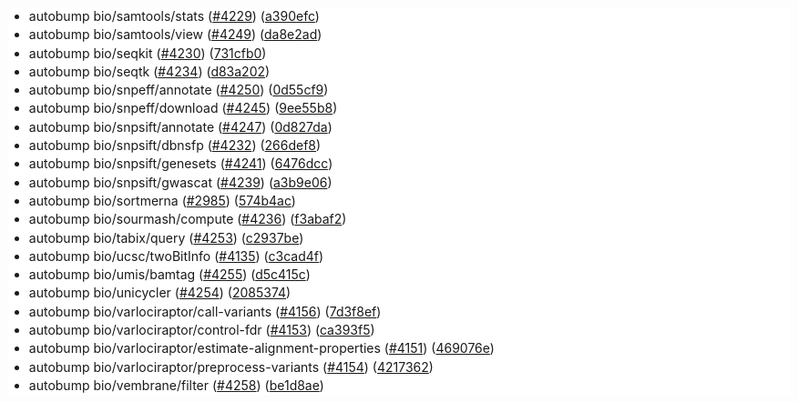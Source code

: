 * autobump bio/samtools/stats ([#4229](https://github.com/snakemake/snakemake-wrappers/issues/4229)) ([a390efc](https://github.com/snakemake/snakemake-wrappers/commit/a390efc6e3bd1470dfe81722390ff0a86d37b32f))
* autobump bio/samtools/view ([#4249](https://github.com/snakemake/snakemake-wrappers/issues/4249)) ([da8e2ad](https://github.com/snakemake/snakemake-wrappers/commit/da8e2ada441afa20e80f69bf364929d1ae491a3d))
* autobump bio/seqkit ([#4230](https://github.com/snakemake/snakemake-wrappers/issues/4230)) ([731cfb0](https://github.com/snakemake/snakemake-wrappers/commit/731cfb09989a2099c6bce40505e9dcc45cd10feb))
* autobump bio/seqtk ([#4234](https://github.com/snakemake/snakemake-wrappers/issues/4234)) ([d83a202](https://github.com/snakemake/snakemake-wrappers/commit/d83a202147f904d9822d0e380825d340b7c83ab2))
* autobump bio/snpeff/annotate ([#4250](https://github.com/snakemake/snakemake-wrappers/issues/4250)) ([0d55cf9](https://github.com/snakemake/snakemake-wrappers/commit/0d55cf980583612920e80187c54cfac08fc58f24))
* autobump bio/snpeff/download ([#4245](https://github.com/snakemake/snakemake-wrappers/issues/4245)) ([9ee55b8](https://github.com/snakemake/snakemake-wrappers/commit/9ee55b8f86e8cb51bd24bbc85fc1dfb31d01f344))
* autobump bio/snpsift/annotate ([#4247](https://github.com/snakemake/snakemake-wrappers/issues/4247)) ([0d827da](https://github.com/snakemake/snakemake-wrappers/commit/0d827daf6c2f9186a9c0ede6c2423a6fb4ad423b))
* autobump bio/snpsift/dbnsfp ([#4232](https://github.com/snakemake/snakemake-wrappers/issues/4232)) ([266def8](https://github.com/snakemake/snakemake-wrappers/commit/266def8b7b69a0dec8952ecfde2d10035ce38f01))
* autobump bio/snpsift/genesets ([#4241](https://github.com/snakemake/snakemake-wrappers/issues/4241)) ([6476dcc](https://github.com/snakemake/snakemake-wrappers/commit/6476dcc7bf32a665e6fe6d4018697efb7bbd26ee))
* autobump bio/snpsift/gwascat ([#4239](https://github.com/snakemake/snakemake-wrappers/issues/4239)) ([a3b9e06](https://github.com/snakemake/snakemake-wrappers/commit/a3b9e06314aada186fc8e9b016d13b81e2151987))
* autobump bio/sortmerna ([#2985](https://github.com/snakemake/snakemake-wrappers/issues/2985)) ([574b4ac](https://github.com/snakemake/snakemake-wrappers/commit/574b4ac17d5e38601043498b980f6190d76891cc))
* autobump bio/sourmash/compute ([#4236](https://github.com/snakemake/snakemake-wrappers/issues/4236)) ([f3abaf2](https://github.com/snakemake/snakemake-wrappers/commit/f3abaf27053170c617f0acc862f6ec27a8d6ef1c))
* autobump bio/tabix/query ([#4253](https://github.com/snakemake/snakemake-wrappers/issues/4253)) ([c2937be](https://github.com/snakemake/snakemake-wrappers/commit/c2937beb0570c4f0380cc88f9a9355d28ce2b585))
* autobump bio/ucsc/twoBitInfo ([#4135](https://github.com/snakemake/snakemake-wrappers/issues/4135)) ([c3cad4f](https://github.com/snakemake/snakemake-wrappers/commit/c3cad4f949f1c2815535ff4b5cf3f9f29f9253ef))
* autobump bio/umis/bamtag ([#4255](https://github.com/snakemake/snakemake-wrappers/issues/4255)) ([d5c415c](https://github.com/snakemake/snakemake-wrappers/commit/d5c415cf97129c8e7a75e635ceab9cc97edfe1eb))
* autobump bio/unicycler ([#4254](https://github.com/snakemake/snakemake-wrappers/issues/4254)) ([2085374](https://github.com/snakemake/snakemake-wrappers/commit/2085374669681fc397a1420455238d711dc1a2bf))
* autobump bio/varlociraptor/call-variants ([#4156](https://github.com/snakemake/snakemake-wrappers/issues/4156)) ([7d3f8ef](https://github.com/snakemake/snakemake-wrappers/commit/7d3f8efd9c1fa88dec3a8bba0b4a8da3c695613d))
* autobump bio/varlociraptor/control-fdr ([#4153](https://github.com/snakemake/snakemake-wrappers/issues/4153)) ([ca393f5](https://github.com/snakemake/snakemake-wrappers/commit/ca393f5284905c09064770aefff0a7a4c7b950d8))
* autobump bio/varlociraptor/estimate-alignment-properties ([#4151](https://github.com/snakemake/snakemake-wrappers/issues/4151)) ([469076e](https://github.com/snakemake/snakemake-wrappers/commit/469076e4a3177ce5ba6bfe58730a9b06dc5ec3bd))
* autobump bio/varlociraptor/preprocess-variants ([#4154](https://github.com/snakemake/snakemake-wrappers/issues/4154)) ([4217362](https://github.com/snakemake/snakemake-wrappers/commit/4217362e4e535282ed35a5291e6c9a3c0db291ad))
* autobump bio/vembrane/filter ([#4258](https://github.com/snakemake/snakemake-wrappers/issues/4258)) ([be1d8ae](https://github.com/snakemake/snakemake-wrappers/commit/be1d8ae762664b3097766f7d2ebade8a57f78026))
